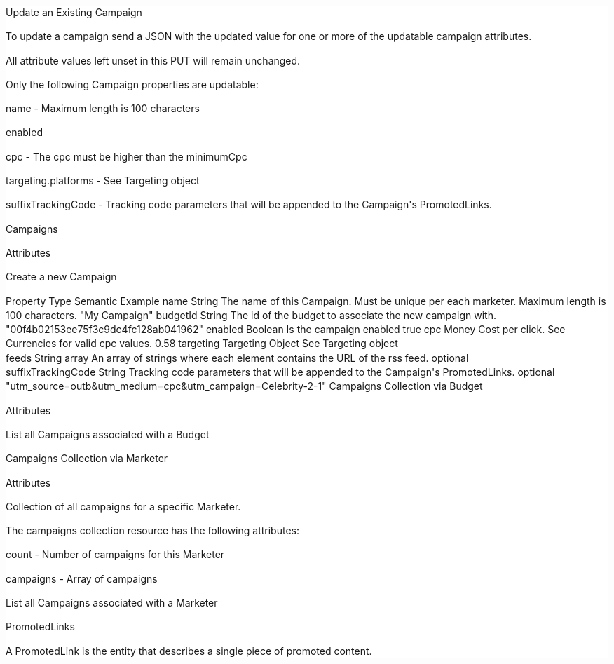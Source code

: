 Update an Existing Campaign

To update a campaign send a JSON with the updated value for one or more of the updatable campaign attributes.

All attribute values left unset in this PUT will remain unchanged.

Only the following Campaign properties are updatable:

name - Maximum length is 100 characters

enabled

cpc - The cpc must be higher than the minimumCpc

targeting.platforms - See Targeting object

suffixTrackingCode - Tracking code parameters that will be appended to the Campaign's PromotedLinks.

Campaigns

Attributes

Create a new Campaign

Property	Type	Semantic	Example
name	String	The name of this Campaign. Must be unique per each marketer. Maximum length is 100 characters.	"My Campaign"
budgetId	String	The id of the budget to associate the new campaign with.	"00f4b02153ee75f3c9dc4fc128ab041962"
enabled	Boolean	Is the campaign enabled	true
cpc	Money	Cost per click. See Currencies for valid cpc values.	0.58
targeting	Targeting Object	See Targeting object	
feeds	String array	An array of strings where each element contains the URL of the rss feed. optional	
suffixTrackingCode	String	Tracking code parameters that will be appended to the Campaign's PromotedLinks. optional	"utm_source=outb&utm_medium=cpc&utm_campaign=Celebrity-2-1"
Campaigns Collection via Budget

Attributes

List all Campaigns associated with a Budget

Campaigns Collection via Marketer

Attributes

Collection of all campaigns for a specific Marketer.

The campaigns collection resource has the following attributes:

count - Number of campaigns for this Marketer

campaigns - Array of campaigns

List all Campaigns associated with a Marketer

PromotedLinks

A PromotedLink is the entity that describes a single piece of promoted content.
